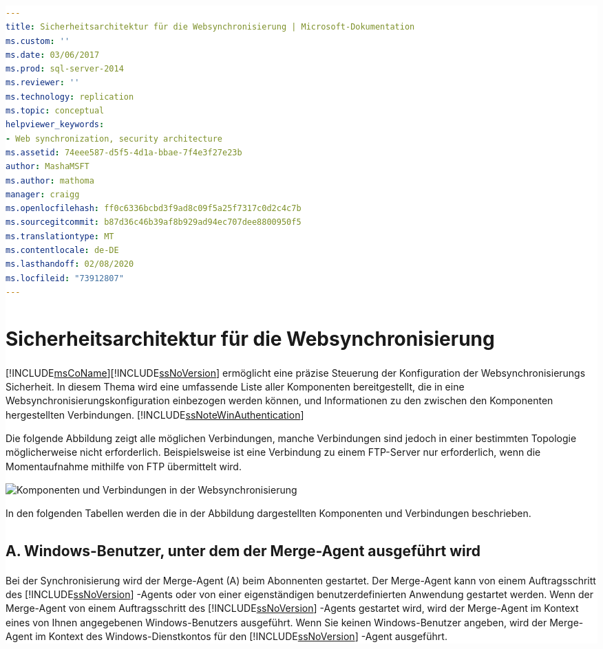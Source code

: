 ```yaml
---
title: Sicherheitsarchitektur für die Websynchronisierung | Microsoft-Dokumentation
ms.custom: ''
ms.date: 03/06/2017
ms.prod: sql-server-2014
ms.reviewer: ''
ms.technology: replication
ms.topic: conceptual
helpviewer_keywords:
- Web synchronization, security architecture
ms.assetid: 74eee587-d5f5-4d1a-bbae-7f4e3f27e23b
author: MashaMSFT
ms.author: mathoma
manager: craigg
ms.openlocfilehash: ff0c6336bcbd3f9ad8c09f5a25f7317c0d2c4c7b
ms.sourcegitcommit: b87d36c46b39af8b929ad94ec707dee8800950f5
ms.translationtype: MT
ms.contentlocale: de-DE
ms.lasthandoff: 02/08/2020
ms.locfileid: "73912807"
---
```

# <a name="security-architecture-for-web-synchronization"></a>Sicherheitsarchitektur für die Websynchronisierung
  [!INCLUDE[msCoName](../../../includes/msconame-md.md)][!INCLUDE[ssNoVersion](../../../includes/ssnoversion-md.md)] ermöglicht eine präzise Steuerung der Konfiguration der Websynchronisierungs Sicherheit. In diesem Thema wird eine umfassende Liste aller Komponenten bereitgestellt, die in eine Websynchronisierungskonfiguration einbezogen werden können, und Informationen zu den zwischen den Komponenten hergestellten Verbindungen. [!INCLUDE[ssNoteWinAuthentication](../../../includes/ssnotewinauthentication-md.md)]  
  
 Die folgende Abbildung zeigt alle möglichen Verbindungen, manche Verbindungen sind jedoch in einer bestimmten Topologie möglicherweise nicht erforderlich. Beispielsweise ist eine Verbindung zu einem FTP-Server nur erforderlich, wenn die Momentaufnahme mithilfe von FTP übermittelt wird.  
  
 ![Komponenten und Verbindungen in der Websynchronisierung](../media/websyncarchitecture.gif "Komponenten und Verbindungen in der Websynchronisierung")  
  
 In den folgenden Tabellen werden die in der Abbildung dargestellten Komponenten und Verbindungen beschrieben.  
  
## <a name="a-windows-user-under-which-the-merge-agent-runs"></a>A. Windows-Benutzer, unter dem der Merge-Agent ausgeführt wird  
 Bei der Synchronisierung wird der Merge-Agent (A) beim Abonnenten gestartet. Der Merge-Agent kann von einem Auftragsschritt des [!INCLUDE[ssNoVersion](../../../includes/ssnoversion-md.md)] -Agents oder von einer eigenständigen benutzerdefinierten Anwendung gestartet werden. Wenn der Merge-Agent von einem Auftragsschritt des [!INCLUDE[ssNoVersion](../../../includes/ssnoversion-md.md)] -Agents gestartet wird, wird der Merge-Agent im Kontext eines von Ihnen angegebenen Windows-Benutzers ausgeführt. Wenn Sie keinen Windows-Benutzer angeben, wird der Merge-Agent im Kontext des Windows-Dienstkontos für den [!INCLUDE[ssNoVersion](../../../includes/ssnoversion-md.md)] -Agent ausgeführt.  
  
